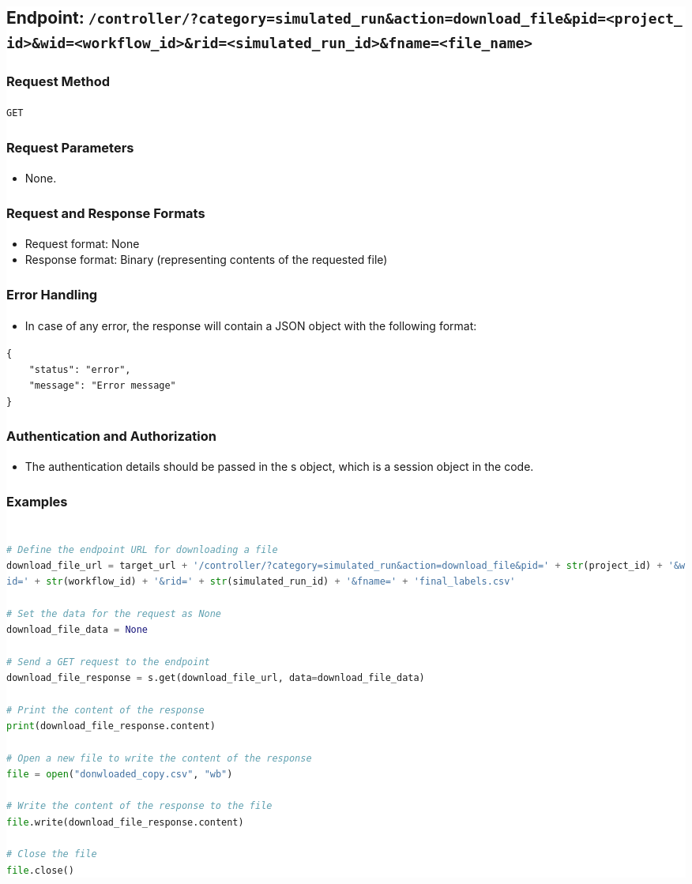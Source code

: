 
## Endpoint: `/controller/?category=simulated_run&action=download_file&pid=<project_id>&wid=<workflow_id>&rid=<simulated_run_id>&fname=<file_name>`

### Request Method

`GET`

### Request Parameters
- None.

### Request and Response Formats
- Request format: None
- Response format: Binary (representing contents of the requested file)

### Error Handling
- In case of any error, the response will contain a JSON object with the following format:
```
{
    "status": "error",
    "message": "Error message"
}
```

### Authentication and Authorization
- The authentication details should be passed in the s object, which is a session object in the code.

### Examples
```python

# Define the endpoint URL for downloading a file
download_file_url = target_url + '/controller/?category=simulated_run&action=download_file&pid=' + str(project_id) + '&wid=' + str(workflow_id) + '&rid=' + str(simulated_run_id) + '&fname=' + 'final_labels.csv'

# Set the data for the request as None
download_file_data = None

# Send a GET request to the endpoint
download_file_response = s.get(download_file_url, data=download_file_data)

# Print the content of the response
print(download_file_response.content)

# Open a new file to write the content of the response
file = open("donwloaded_copy.csv", "wb")

# Write the content of the response to the file
file.write(download_file_response.content)

# Close the file
file.close()

```
